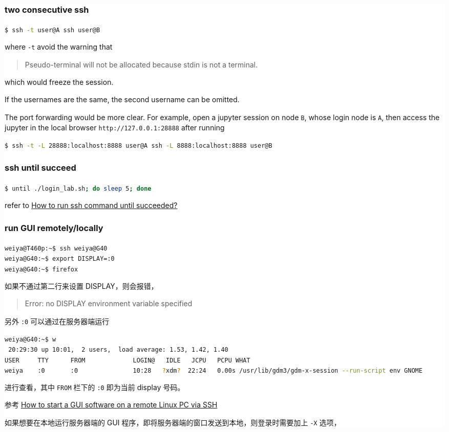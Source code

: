 ### two consecutive ssh

```bash
$ ssh -t user@A ssh user@B
```

where `-t` avoid the warning that 

> Pseudo-terminal will not be allocated because stdin is not a terminal.

which would freeze the session.

If the usernames are the same, the second username can be omitted.

The port forwarding would be more clear. For example, open a jupyter session on node `B`, whose login node is `A`, then access the jupyter in the local browser `http://127.0.0.1:28888` after running

```bash
$ ssh -t -L 28888:localhost:8888 user@A ssh -L 8888:localhost:8888 user@B
```

### ssh until succeed

```bash
$ until ./login_lab.sh; do sleep 5; done
```

refer to [How to run ssh command until succeeded?](https://unix.stackexchange.com/questions/404792/how-to-run-ssh-command-until-succeeded)

### run GUI remotely/locally

```bash
weiya@T460p:~$ ssh weiya@G40
weiya@G40:~$ export DISPLAY=:0
weiya@G40:~$ firefox
```

如果不通过第二行来设置 DISPLAY，则会报错，

> Error: no DISPLAY environment variable specified


另外 `:0` 可以通过在服务器端运行

```bash
weiya@G40:~$ w
 20:29:30 up 10:01,  2 users,  load average: 1.53, 1.42, 1.40
USER     TTY      FROM             LOGIN@   IDLE   JCPU   PCPU WHAT
weiya    :0       :0               10:28   ?xdm?  22:24   0.00s /usr/lib/gdm3/gdm-x-session --run-script env GNOME
```

进行查看，其中 `FROM` 栏下的 `:0` 即为当前 display 号码。

参考 [How to start a GUI software on a remote Linux PC via SSH](https://askubuntu.com/questions/47642/how-to-start-a-gui-software-on-a-remote-linux-pc-via-ssh)

如果想要在本地运行服务器端的 GUI 程序，即将服务器端的窗口发送到本地，则登录时需要加上 `-X` 选项，
